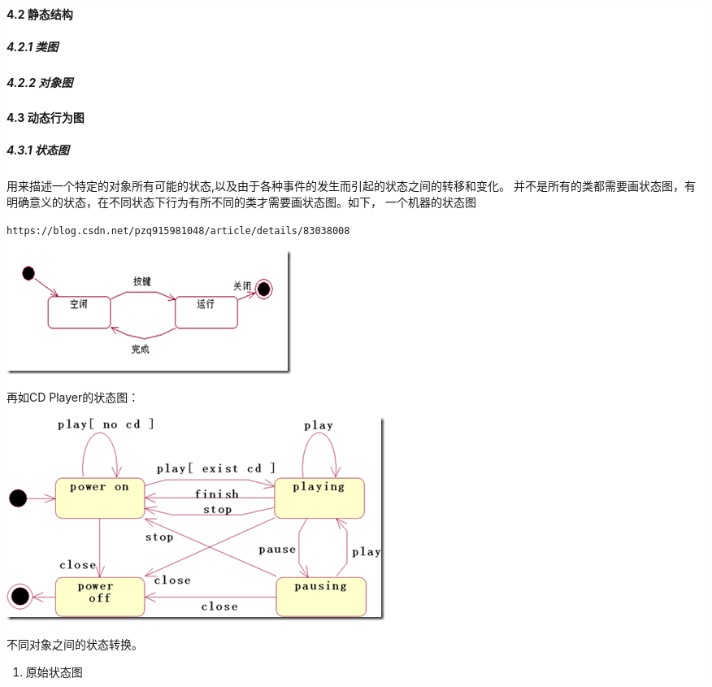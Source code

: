 #### 4.2  静态结构

##### 4.2.1  类图

##### 4.2.2  对象图

#### 4.3  动态行为图

##### 4.3.1 状态图

 用来描述一个特定的对象所有可能的状态,以及由于各种事件的发生而引起的状态之间的转移和变化。
并不是所有的类都需要画状态图，有明确意义的状态，在不同状态下行为有所不同的类才需要画状态图。如下，
一个机器的状态图 

```
https://blog.csdn.net/pzq915981048/article/details/83038008
```

![image](架构设计.assets/171116551364800.png)

再如CD Player的状态图：

![image](架构设计.assets/171116561986459.png)



不同对象之间的状态转换。

1.  原始状态图
